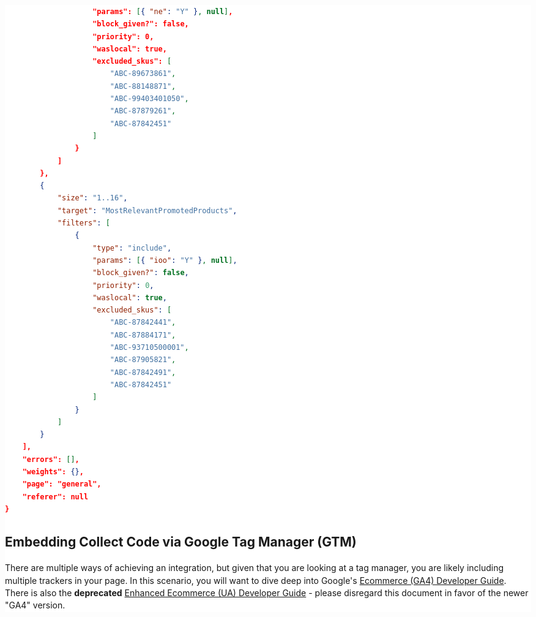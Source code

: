 ```json
                    "params": [{ "ne": "Y" }, null],
                    "block_given?": false,
                    "priority": 0,
                    "waslocal": true,
                    "excluded_skus": [
                        "ABC-89673861",
                        "ABC-88148871",
                        "ABC-99403401050",
                        "ABC-87879261",
                        "ABC-87842451"
                    ]
                }
            ]
        },
        {
            "size": "1..16",
            "target": "MostRelevantPromotedProducts",
            "filters": [
                {
                    "type": "include",
                    "params": [{ "ioo": "Y" }, null],
                    "block_given?": false,
                    "priority": 0,
                    "waslocal": true,
                    "excluded_skus": [
                        "ABC-87842441",
                        "ABC-87884171",
                        "ABC-93710500001",
                        "ABC-87905821",
                        "ABC-87842491",
                        "ABC-87842451"
                    ]
                }
            ]
        }
    ],
    "errors": [],
    "weights": {},
    "page": "general",
    "referer": null
}
```

## Embedding Collect Code via Google Tag Manager (GTM)

There are multiple ways of achieving an integration, but given that you are looking at a tag manager, you are likely including multiple trackers in your page.
In this scenario, you will want to dive deep into Google's [Ecommerce (GA4) Developer Guide](https://developers.google.com/tag-manager/ecommerce-ga4). There is also the **deprecated** [Enhanced Ecommerce (UA) Developer Guide](https://developers.google.com/tag-manager/enhanced-ecommerce) - please disregard this document in favor of the newer "GA4" version.

